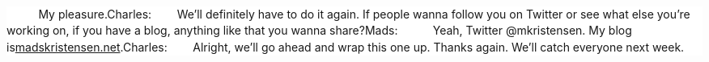 &nbsp;&nbsp;&nbsp;&nbsp;&nbsp;&nbsp;&nbsp;&nbsp;&nbsp; My pleasure.Charles: &nbsp;&nbsp;&nbsp;&nbsp;&nbsp;&nbsp; We’ll definitely have to do it again. If people wanna follow you on Twitter or see what else you’re working on, if you have a blog, anything like that you wanna share?Mads: &nbsp;&nbsp;&nbsp;&nbsp;&nbsp;&nbsp;&nbsp;&nbsp;&nbsp; Yeah, Twitter @mkristensen. My blog is[madskristensen.net](http://madskristensen.net).Charles: &nbsp;&nbsp;&nbsp;&nbsp;&nbsp;&nbsp; Alright, we’ll go ahead and wrap this one up. Thanks again. We’ll catch everyone next week.

